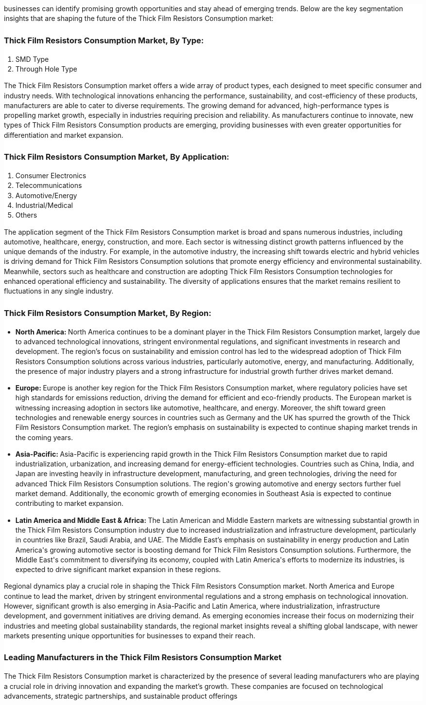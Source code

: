 businesses can identify promising growth opportunities and stay ahead of emerging trends. Below are the key segmentation insights that are shaping the future of the Thick Film Resistors Consumption market:</p><h3><strong>Thick Film Resistors Consumption Market, By Type:<br /></strong></h3><ol><li>SMD Type<li> Through Hole Type</li></ol><p>The Thick Film Resistors Consumption market offers a wide array of product types, each designed to meet specific consumer and industry needs. With technological innovations enhancing the performance, sustainability, and cost-efficiency of these products, manufacturers are able to cater to diverse requirements. The growing demand for advanced, high-performance types is propelling market growth, especially in industries requiring precision and reliability. As manufacturers continue to innovate, new types of Thick Film Resistors Consumption products are emerging, providing businesses with even greater opportunities for differentiation and market expansion.</p><h3>Thick Film Resistors Consumption Market,&nbsp;By Application:</h3><ol><li>Consumer Electronics<li> Telecommunications<li> Automotive/Energy<li> Industrial/Medical<li> Others</li></ol><p>The application segment of the Thick Film Resistors Consumption market is broad and spans numerous industries, including automotive, healthcare, energy, construction, and more. Each sector is witnessing distinct growth patterns influenced by the unique demands of the industry. For example, in the automotive industry, the increasing shift towards electric and hybrid vehicles is driving demand for Thick Film Resistors Consumption solutions that promote energy efficiency and environmental sustainability. Meanwhile, sectors such as healthcare and construction are adopting Thick Film Resistors Consumption technologies for enhanced operational efficiency and sustainability. The diversity of applications ensures that the market remains resilient to fluctuations in any single industry.</p><h3>Thick Film Resistors Consumption Market, By Region:</h3><ul><li><p><strong>North America:&nbsp;</strong>North America continues to be a dominant player in the Thick Film Resistors Consumption market, largely due to advanced technological innovations, stringent environmental regulations, and significant investments in research and development. The region&rsquo;s focus on sustainability and emission control has led to the widespread adoption of Thick Film Resistors Consumption solutions across various industries, particularly automotive, energy, and manufacturing. Additionally, the presence of major industry players and a strong infrastructure for industrial growth further drives market demand.</p></li><li><p><strong><strong>Europe:&nbsp;</strong></strong>Europe is another key region for the Thick Film Resistors Consumption market, where regulatory policies have set high standards for emissions reduction, driving the demand for efficient and eco-friendly products. The European market is witnessing increasing adoption in sectors like automotive, healthcare, and energy. Moreover, the shift toward green technologies and renewable energy sources in countries such as Germany and the UK has spurred the growth of the Thick Film Resistors Consumption market. The region&rsquo;s emphasis on sustainability is expected to continue shaping market trends in the coming years.</p></li><li><p><strong><strong>Asia-Pacific:&nbsp;</strong></strong>Asia-Pacific is experiencing rapid growth in the Thick Film Resistors Consumption market due to rapid industrialization, urbanization, and increasing demand for energy-efficient technologies. Countries such as China, India, and Japan are investing heavily in infrastructure development, manufacturing, and green technologies, driving the need for advanced Thick Film Resistors Consumption solutions. The region's growing automotive and energy sectors further fuel market demand. Additionally, the economic growth of emerging economies in Southeast Asia is expected to continue contributing to market expansion.</p></li><li><p><strong><strong>Latin America and Middle East &amp; Africa:&nbsp;</strong></strong>The Latin American and Middle Eastern markets are witnessing substantial growth in the Thick Film Resistors Consumption industry due to increased industrialization and infrastructure development, particularly in countries like Brazil, Saudi Arabia, and UAE. The Middle East&rsquo;s emphasis on sustainability in energy production and Latin America's growing automotive sector is boosting demand for Thick Film Resistors Consumption solutions. Furthermore, the Middle East's commitment to diversifying its economy, coupled with Latin America's efforts to modernize its industries, is expected to drive significant market expansion in these regions.</p></li></ul><p>Regional dynamics play a crucial role in shaping the Thick Film Resistors Consumption market. North America and Europe continue to lead the market, driven by stringent environmental regulations and a strong emphasis on technological innovation. However, significant growth is also emerging in Asia-Pacific and Latin America, where industrialization, infrastructure development, and government initiatives are driving demand. As emerging economies increase their focus on modernizing their industries and meeting global sustainability standards, the regional market insights reveal a shifting global landscape, with newer markets presenting unique opportunities for businesses to expand their reach.</p><h3><strong>Leading Manufacturers in the Thick Film Resistors Consumption Market</strong></h3><p>The Thick Film Resistors Consumption market is characterized by the presence of several leading manufacturers who are playing a crucial role in driving innovation and expanding the market&rsquo;s growth. These companies are focused on technological advancements, strategic partnerships, and sustainable product offerings